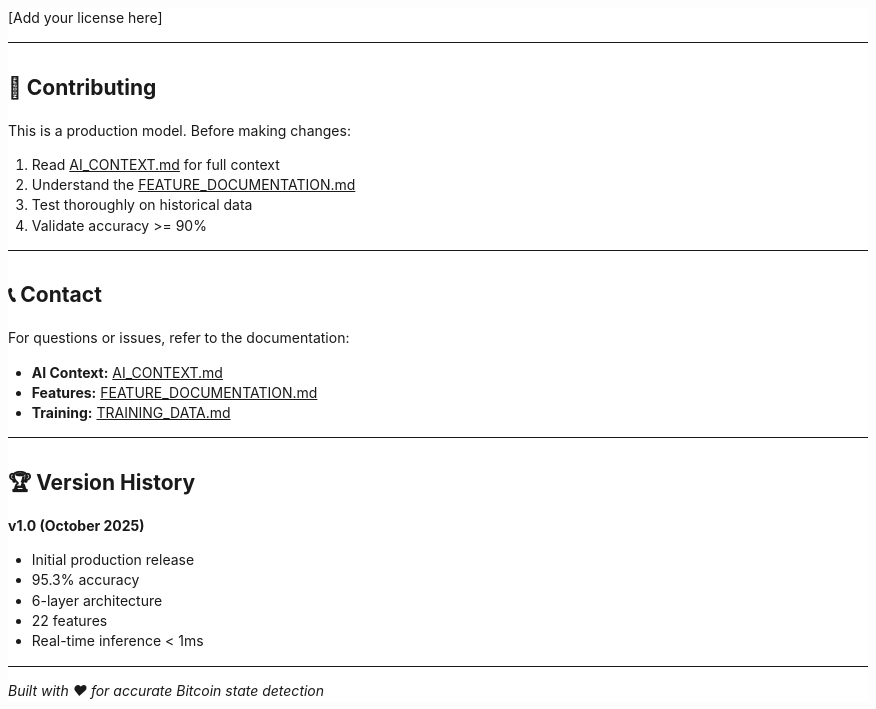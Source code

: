 [Add your license here]

---

## 🤝 Contributing

This is a production model. Before making changes:
1. Read [AI_CONTEXT.md](AI_CONTEXT.md) for full context
2. Understand the [FEATURE_DOCUMENTATION.md](FEATURE_DOCUMENTATION.md)
3. Test thoroughly on historical data
4. Validate accuracy >= 90%

---

## 📞 Contact

For questions or issues, refer to the documentation:
- **AI Context:** [AI_CONTEXT.md](AI_CONTEXT.md)
- **Features:** [FEATURE_DOCUMENTATION.md](FEATURE_DOCUMENTATION.md)
- **Training:** [TRAINING_DATA.md](TRAINING_DATA.md)

---

## 🏆 Version History

**v1.0 (October 2025)**
- Initial production release
- 95.3% accuracy
- 6-layer architecture
- 22 features
- Real-time inference < 1ms

---

*Built with ❤️ for accurate Bitcoin state detection*


